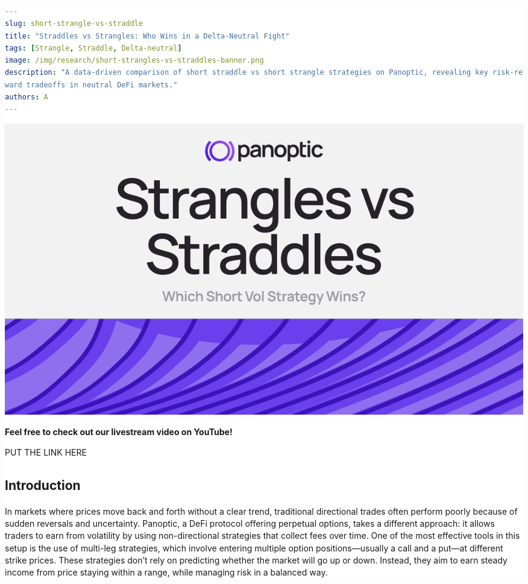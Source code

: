 ```yaml
---
slug: short-strangle-vs-straddle
title: "Straddles vs Strangles: Who Wins in a Delta-Neutral Fight"
tags: [Strangle, Straddle, Delta-neutral]
image: /img/research/short-strangles-vs-straddles-banner.png
description: "A data-driven comparison of short straddle vs short strangle strategies on Panoptic, revealing key risk-reward tradeoffs in neutral DeFi markets."
authors: A
---
```


![](short-strangles-vs-straddles-banner.png)


**Feel free to check out our livestream video on YouTube!**

PUT THE LINK HERE

## Introduction

In markets where prices move back and forth without a clear trend, traditional directional trades often perform poorly because of sudden reversals and uncertainty. Panoptic, a DeFi protocol offering perpetual options, takes a different approach: it allows traders to earn from volatility by using non-directional strategies that collect fees over time. One of the most effective tools in this setup is the use of multi-leg strategies, which involve entering multiple option positions—usually a call and a put—at different strike prices. These strategies don’t rely on predicting whether the market will go up or down. Instead, they aim to earn steady income from price staying within a range, while managing risk in a balanced way.
